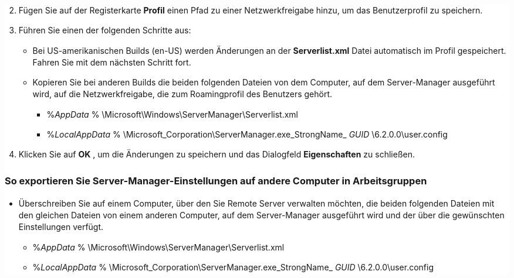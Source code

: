 2.  Fügen Sie auf der Registerkarte **Profil** einen Pfad zu einer Netzwerkfreigabe hinzu, um das Benutzerprofil zu speichern.

3.  Führen Sie einen der folgenden Schritte aus:

    -   Bei US-amerikanischen Builds (en-US) werden Änderungen an der **Serverlist.xml** Datei automatisch im Profil gespeichert. Fahren Sie mit dem nächsten Schritt fort.

    -   Kopieren Sie bei anderen Builds die beiden folgenden Dateien von dem Computer, auf dem Server-Manager ausgeführt wird, auf die Netzwerkfreigabe, die zum Roamingprofil des Benutzers gehört.

        -   %*AppData* % \Microsoft\Windows\ServerManager\Serverlist.xml

        -   %*LocalAppData* % \Microsoft_Corporation\ServerManager.exe_StrongName_ *GUID* \6.2.0.0\user.config

4.  Klicken Sie auf **OK** , um die Änderungen zu speichern und das Dialogfeld **Eigenschaften** zu schließen.

### <a name="to-export-server-manager-settings-to-computers-in-workgroups"></a>So exportieren Sie Server-Manager-Einstellungen auf andere Computer in Arbeitsgruppen

-   Überschreiben Sie auf einem Computer, über den Sie Remote Server verwalten möchten, die beiden folgenden Dateien mit den gleichen Dateien von einem anderen Computer, auf dem Server-Manager ausgeführt wird und der über die gewünschten Einstellungen verfügt.

    -   %*AppData* % \Microsoft\Windows\ServerManager\Serverlist.xml

    -   %*LocalAppData* % \Microsoft_Corporation\ServerManager.exe_StrongName_ *GUID* \6.2.0.0\user.config